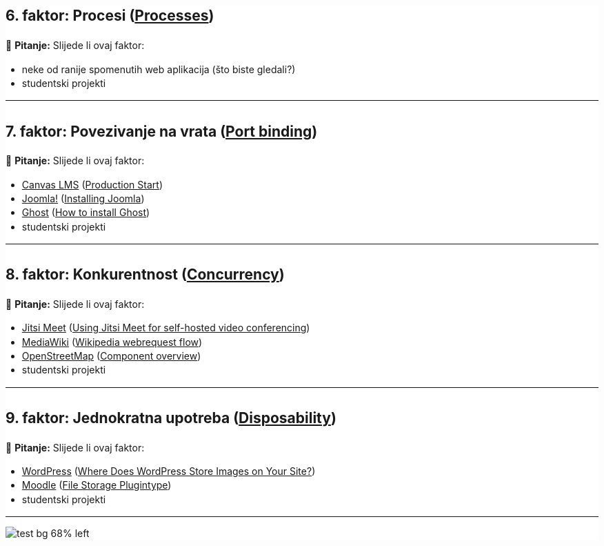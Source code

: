 ## 6. faktor: Procesi ([Processes](https://12factor.net/processes))

🙋 **Pitanje:** Slijede li ovaj faktor:

- neke od ranije spomenutih web aplikacija (što biste gledali?)
- studentski projekti

---

## 7. faktor: Povezivanje na vrata ([Port binding](https://12factor.net/port-binding))

🙋 **Pitanje:** Slijede li ovaj faktor:

- [Canvas LMS](https://www.instructure.com/canvas) ([Production Start](https://github.com/instructure/canvas-lms/wiki/Production-Start))
- [Joomla!](https://www.joomla.org/) ([Installing Joomla](https://docs.joomla.org/Installing_Joomla))
- [Ghost](https://ghost.org/) ([How to install Ghost](https://ghost.org/docs/install/))
- studentski projekti

---

## 8. faktor: Konkurentnost ([Concurrency](https://12factor.net/concurrency))

🙋 **Pitanje:** Slijede li ovaj faktor:

- [Jitsi Meet](https://jitsi.org/) ([Using Jitsi Meet for self-hosted video conferencing](https://puppet.com/blog/using-jitsi-meet-for-self-hosted-video-conferencing/))
- [MediaWiki](https://www.mediawiki.org/) ([Wikipedia webrequest flow](https://commons.wikimedia.org/wiki/File:Wikipedia_webrequest_flow_2020.png))
- [OpenStreetMap](https://www.openstreetmap.org/) ([Component overview](https://wiki.openstreetmap.org/wiki/Component_overview))
- studentski projekti

---

## 9. faktor: Jednokratna upotreba ([Disposability](https://12factor.net/disposability))

🙋 **Pitanje:** Slijede li ovaj faktor:

- [WordPress](https://wordpress.org/) ([Where Does WordPress Store Images on Your Site?](https://www.wpbeginner.com/beginners-guide/where-does-wordpress-store-images-on-your-site/))
- [Moodle](https://moodle.org/) ([File Storage Plugintype](https://docs.moodle.org/dev/File_Storage_Plugintype))
- studentski projekti

---

![test bg 68% left](https://www.monkeyuser.com/assets/images/2021/220-measure-twice-cut-once.png)
